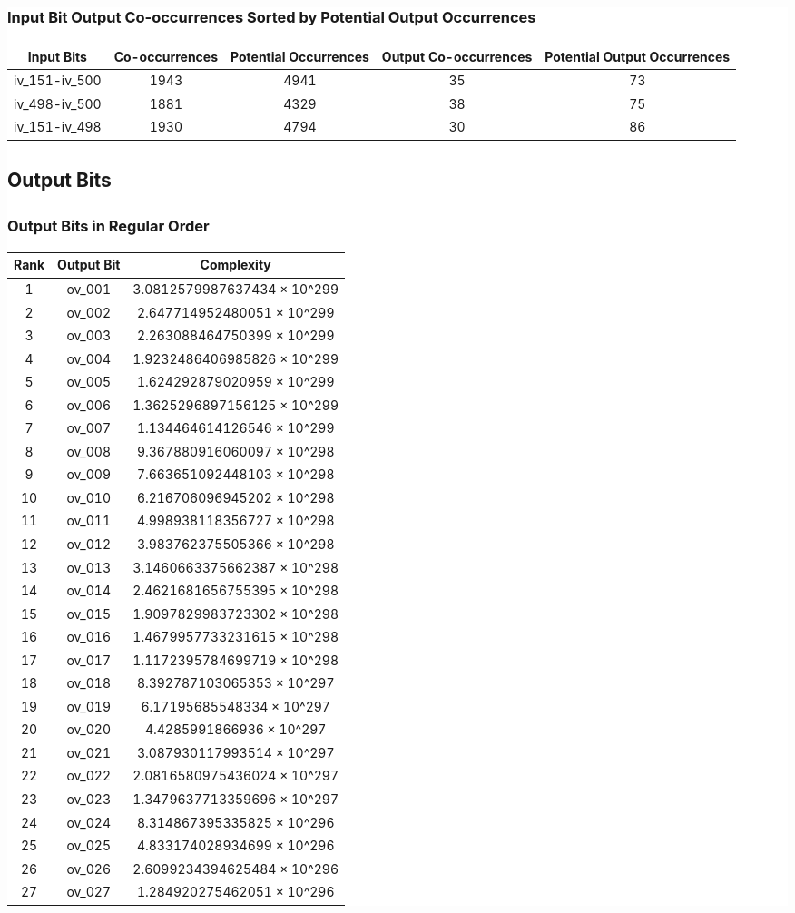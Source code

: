 ### Input Bit Output Co-occurrences Sorted by Potential Output Occurrences

| Input Bits | Co-occurrences | Potential Occurrences | Output Co-occurrences | Potential Output Occurrences |
|:----------:|:--------------:|:---------------------:|:---------------------:|:----------------------------:|
| iv_151-iv_500 | 1943 | 4941 | 35 | 73 |
| iv_498-iv_500 | 1881 | 4329 | 38 | 75 |
| iv_151-iv_498 | 1930 | 4794 | 30 | 86 |

## Output Bits

### Output Bits in Regular Order

| Rank | Output Bit | Complexity |
|:----:|:----------:|:----------:|
| 1 | ov_001 | 3.0812579987637434 × 10^299 |
| 2 | ov_002 | 2.647714952480051 × 10^299 |
| 3 | ov_003 | 2.263088464750399 × 10^299 |
| 4 | ov_004 | 1.9232486406985826 × 10^299 |
| 5 | ov_005 | 1.624292879020959 × 10^299 |
| 6 | ov_006 | 1.3625296897156125 × 10^299 |
| 7 | ov_007 | 1.134464614126546 × 10^299 |
| 8 | ov_008 | 9.367880916060097 × 10^298 |
| 9 | ov_009 | 7.663651092448103 × 10^298 |
| 10 | ov_010 | 6.216706096945202 × 10^298 |
| 11 | ov_011 | 4.998938118356727 × 10^298 |
| 12 | ov_012 | 3.983762375505366 × 10^298 |
| 13 | ov_013 | 3.1460663375662387 × 10^298 |
| 14 | ov_014 | 2.4621681656755395 × 10^298 |
| 15 | ov_015 | 1.9097829983723302 × 10^298 |
| 16 | ov_016 | 1.4679957733231615 × 10^298 |
| 17 | ov_017 | 1.1172395784699719 × 10^298 |
| 18 | ov_018 | 8.392787103065353 × 10^297 |
| 19 | ov_019 | 6.17195685548334 × 10^297 |
| 20 | ov_020 | 4.4285991866936 × 10^297 |
| 21 | ov_021 | 3.087930117993514 × 10^297 |
| 22 | ov_022 | 2.0816580975436024 × 10^297 |
| 23 | ov_023 | 1.3479637713359696 × 10^297 |
| 24 | ov_024 | 8.314867395335825 × 10^296 |
| 25 | ov_025 | 4.833174028934699 × 10^296 |
| 26 | ov_026 | 2.6099234394625484 × 10^296 |
| 27 | ov_027 | 1.284920275462051 × 10^296 |